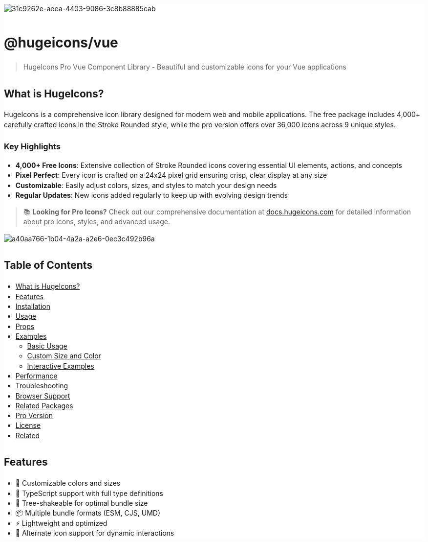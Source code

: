![31c9262e-aeea-4403-9086-3c8b88885cab](https://github.com/hugeicons/hugeicons-react/assets/130147052/ff91f2f0-095a-4c6d-8942-3af4759f9021)

# @hugeicons/vue

> HugeIcons Pro Vue Component Library - Beautiful and customizable icons for your Vue applications

## What is HugeIcons?

HugeIcons is a comprehensive icon library designed for modern web and mobile applications. The free package includes 4,000+ carefully crafted icons in the Stroke Rounded style, while the pro version offers over 36,000 icons across 9 unique styles.

### Key Highlights
- **4,000+ Free Icons**: Extensive collection of Stroke Rounded icons covering essential UI elements, actions, and concepts
- **Pixel Perfect**: Every icon is crafted on a 24x24 pixel grid ensuring crisp, clear display at any size
- **Customizable**: Easily adjust colors, sizes, and styles to match your design needs
- **Regular Updates**: New icons added regularly to keep up with evolving design trends

> 📚 **Looking for Pro Icons?** Check out our comprehensive documentation at [docs.hugeicons.com](https://docs.hugeicons.com) for detailed information about pro icons, styles, and advanced usage.

![a40aa766-1b04-4a2a-a2e6-0ec3c492b96a](https://github.com/hugeicons/hugeicons-react/assets/130147052/f82c0e0e-60ae-4617-802f-812cdc7a58da)

## Table of Contents
- [What is HugeIcons?](#what-is-hugeicons)
- [Features](#features)
- [Installation](#installation)
- [Usage](#usage)
- [Props](#props)
- [Examples](#examples)
  - [Basic Usage](#basic-usage)
  - [Custom Size and Color](#custom-size-and-color)
  - [Interactive Examples](#interactive-examples)
- [Performance](#performance)
- [Troubleshooting](#troubleshooting)
- [Browser Support](#browser-support)
- [Related Packages](#related-packages)
- [Pro Version](#pro-version)
- [License](#license)
- [Related](#related)

## Features

- 🎨 Customizable colors and sizes
- 💪 TypeScript support with full type definitions
- 🎯 Tree-shakeable for optimal bundle size
- 📦 Multiple bundle formats (ESM, CJS, UMD)
- ⚡ Lightweight and optimized
- 🔄 Alternate icon support for dynamic interactions
